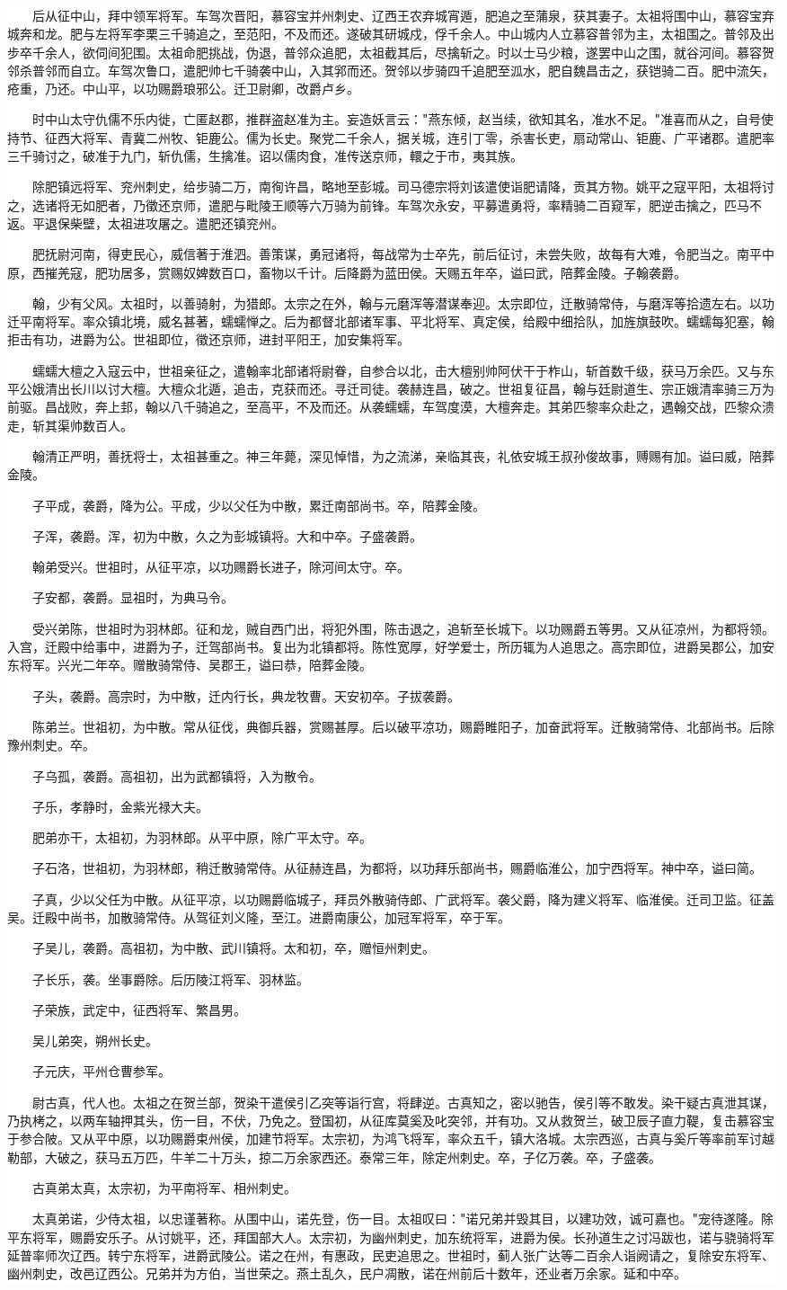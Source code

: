　　后从征中山，拜中领军将军。车驾次晋阳，慕容宝并州刺史、辽西王农弃城宵遁，肥追之至蒲泉，获其妻子。太祖将围中山，慕容宝弃城奔和龙。肥与左将军李栗三千骑追之，至范阳，不及而还。遂破其研城戍，俘千余人。中山城内人立慕容普邻为主，太祖围之。普邻及出步卒千余人，欲伺间犯围。太祖命肥挑战，伪退，普邻众追肥，太祖截其后，尽擒斩之。时以士马少粮，遂罢中山之围，就谷河间。慕容贺邻杀普邻而自立。车驾次鲁口，遣肥帅七千骑袭中山，入其郛而还。贺邻以步骑四千追肥至泒水，肥自魏昌击之，获铠骑二百。肥中流矢，疮重，乃还。中山平，以功赐爵琅邪公。迁卫尉卿，改爵卢乡。

　　时中山太守仇儒不乐内徙，亡匿赵郡，推群盗赵准为主。妄造妖言云："燕东倾，赵当续，欲知其名，准水不足。"准喜而从之，自号使持节、征西大将军、青冀二州牧、钜鹿公。儒为长史。聚党二千余人，据关城，连引丁零，杀害长吏，扇动常山、钜鹿、广平诸郡。遣肥率三千骑讨之，破准于九门，斩仇儒，生擒准。诏以儒肉食，准传送京师，轘之于市，夷其族。

　　除肥镇远将军、兖州刺史，给步骑二万，南徇许昌，略地至彭城。司马德宗将刘该遣使诣肥请降，贡其方物。姚平之寇平阳，太祖将讨之，选诸将无如肥者，乃徵还京师，遣肥与毗陵王顺等六万骑为前锋。车驾次永安，平募遣勇将，率精骑二百窥军，肥逆击擒之，匹马不返。平退保柴壁，太祖进攻屠之。遣肥还镇兖州。

　　肥抚尉河南，得吏民心，威信著于淮泗。善策谋，勇冠诸将，每战常为士卒先，前后征讨，未尝失败，故每有大难，令肥当之。南平中原，西摧羌寇，肥功居多，赏赐奴婢数百口，畜物以千计。后降爵为蓝田侯。天赐五年卒，谥曰武，陪葬金陵。子翰袭爵。

　　翰，少有父风。太祖时，以善骑射，为猎郎。太宗之在外，翰与元磨浑等潜谋奉迎。太宗即位，迁散骑常侍，与磨浑等拾遗左右。以功迁平南将军。率众镇北境，威名甚著，蠕蠕惮之。后为都督北部诸军事、平北将军、真定侯，给殿中细拾队，加旌旗鼓吹。蠕蠕每犯塞，翰拒击有功，进爵为公。世祖即位，徵还京师，进封平阳王，加安集将军。

　　蠕蠕大檀之入寇云中，世祖亲征之，遣翰率北部诸将尉眷，自参合以北，击大檀别帅阿伏干于柞山，斩首数千级，获马万余匹。又与东平公娥清出长川以讨大檀。大檀众北遁，追击，克获而还。寻迁司徒。袭赫连昌，破之。世祖复征昌，翰与廷尉道生、宗正娥清率骑三万为前驱。昌战败，奔上邽，翰以八千骑追之，至高平，不及而还。从袭蠕蠕，车驾度漠，大檀奔走。其弟匹黎率众赴之，遇翰交战，匹黎众溃走，斩其渠帅数百人。

　　翰清正严明，善抚将士，太祖甚重之。神三年薨，深见悼惜，为之流涕，亲临其丧，礼依安城王叔孙俊故事，赙赐有加。谥曰威，陪葬金陵。

　　子平成，袭爵，降为公。平成，少以父任为中散，累迁南部尚书。卒，陪葬金陵。

　　子浑，袭爵。浑，初为中散，久之为彭城镇将。大和中卒。子盛袭爵。

　　翰弟受兴。世祖时，从征平凉，以功赐爵长进子，除河间太守。卒。

　　子安都，袭爵。显祖时，为典马令。

　　受兴弟陈，世祖时为羽林郎。征和龙，贼自西门出，将犯外围，陈击退之，追斩至长城下。以功赐爵五等男。又从征凉州，为都将领。入宫，迁殿中给事中，进爵为子，迁驾部尚书。复出为北镇都将。陈性宽厚，好学爱士，所历辄为人追思之。高宗即位，进爵吴郡公，加安东将军。兴光二年卒。赠散骑常侍、吴郡王，谥曰恭，陪葬金陵。

　　子头，袭爵。高宗时，为中散，迁内行长，典龙牧曹。天安初卒。子拔袭爵。

　　陈弟兰。世祖初，为中散。常从征伐，典御兵器，赏赐甚厚。后以破平凉功，赐爵睢阳子，加奋武将军。迁散骑常侍、北部尚书。后除豫州刺史。卒。

　　子乌孤，袭爵。高祖初，出为武都镇将，入为散令。

　　子乐，孝静时，金紫光禄大夫。

　　肥弟亦干，太祖初，为羽林郎。从平中原，除广平太守。卒。

　　子石洛，世祖初，为羽林郎，稍迁散骑常侍。从征赫连昌，为都将，以功拜乐部尚书，赐爵临淮公，加宁西将军。神中卒，谥曰简。

　　子真，少以父任为中散。从征平凉，以功赐爵临城子，拜员外散骑侍郎、广武将军。袭父爵，降为建义将军、临淮侯。迁司卫监。征盖吴。迁殿中尚书，加散骑常侍。从驾征刘义隆，至江。进爵南康公，加冠军将军，卒于军。

　　子吴儿，袭爵。高祖初，为中散、武川镇将。太和初，卒，赠恒州刺史。

　　子长乐，袭。坐事爵除。后历陵江将军、羽林监。

　　子荣族，武定中，征西将军、繁昌男。

　　吴儿弟突，朔州长史。

　　子元庆，平州仓曹参军。

　　尉古真，代人也。太祖之在贺兰部，贺染干遣侯引乙突等诣行宫，将肆逆。古真知之，密以驰告，侯引等不敢发。染干疑古真泄其谋，乃执栲之，以两车轴押其头，伤一目，不伏，乃免之。登国初，从征库莫奚及叱突邻，并有功。又从救贺兰，破卫辰子直力鞮，复击慕容宝于参合陂。又从平中原，以功赐爵束州侯，加建节将军。太宗初，为鸿飞将军，率众五千，镇大洛城。太宗西巡，古真与奚斤等率前军讨越勒部，大破之，获马五万匹，牛羊二十万头，掠二万余家西还。泰常三年，除定州刺史。卒，子亿万袭。卒，子盛袭。

　　古真弟太真，太宗初，为平南将军、相州刺史。

　　太真弟诺，少侍太祖，以忠谨著称。从围中山，诺先登，伤一目。太祖叹曰："诺兄弟并毁其目，以建功效，诚可嘉也。"宠待遂隆。除平东将军，赐爵安乐子。从讨姚平，还，拜国部大人。太宗初，为幽州刺史，加东统将军，进爵为侯。长孙道生之讨冯跋也，诺与骁骑将军延普率师次辽西。转宁东将军，进爵武陵公。诺之在州，有惠政，民吏追思之。世祖时，蓟人张广达等二百余人诣阙请之，复除安东将军、幽州刺史，改邑辽西公。兄弟并为方伯，当世荣之。燕土乱久，民户凋散，诺在州前后十数年，还业者万余家。延和中卒。
